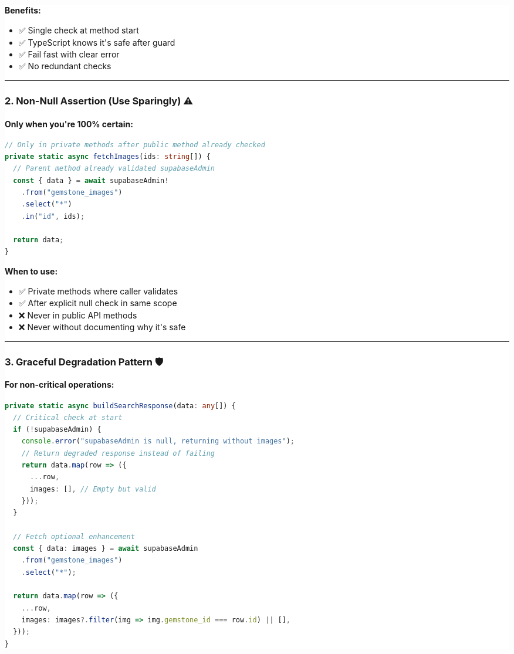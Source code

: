 **Benefits:**

- ✅ Single check at method start
- ✅ TypeScript knows it's safe after guard
- ✅ Fail fast with clear error
- ✅ No redundant checks

---

### **2. Non-Null Assertion (Use Sparingly)** ⚠️

**Only when you're 100% certain:**

```typescript
// Only in private methods after public method already checked
private static async fetchImages(ids: string[]) {
  // Parent method already validated supabaseAdmin
  const { data } = await supabaseAdmin!
    .from("gemstone_images")
    .select("*")
    .in("id", ids);

  return data;
}
```

**When to use:**

- ✅ Private methods where caller validates
- ✅ After explicit null check in same scope
- ❌ Never in public API methods
- ❌ Never without documenting why it's safe

---

### **3. Graceful Degradation Pattern** 🛡️

**For non-critical operations:**

```typescript
private static async buildSearchResponse(data: any[]) {
  // Critical check at start
  if (!supabaseAdmin) {
    console.error("supabaseAdmin is null, returning without images");
    // Return degraded response instead of failing
    return data.map(row => ({
      ...row,
      images: [], // Empty but valid
    }));
  }

  // Fetch optional enhancement
  const { data: images } = await supabaseAdmin
    .from("gemstone_images")
    .select("*");

  return data.map(row => ({
    ...row,
    images: images?.filter(img => img.gemstone_id === row.id) || [],
  }));
}
```
